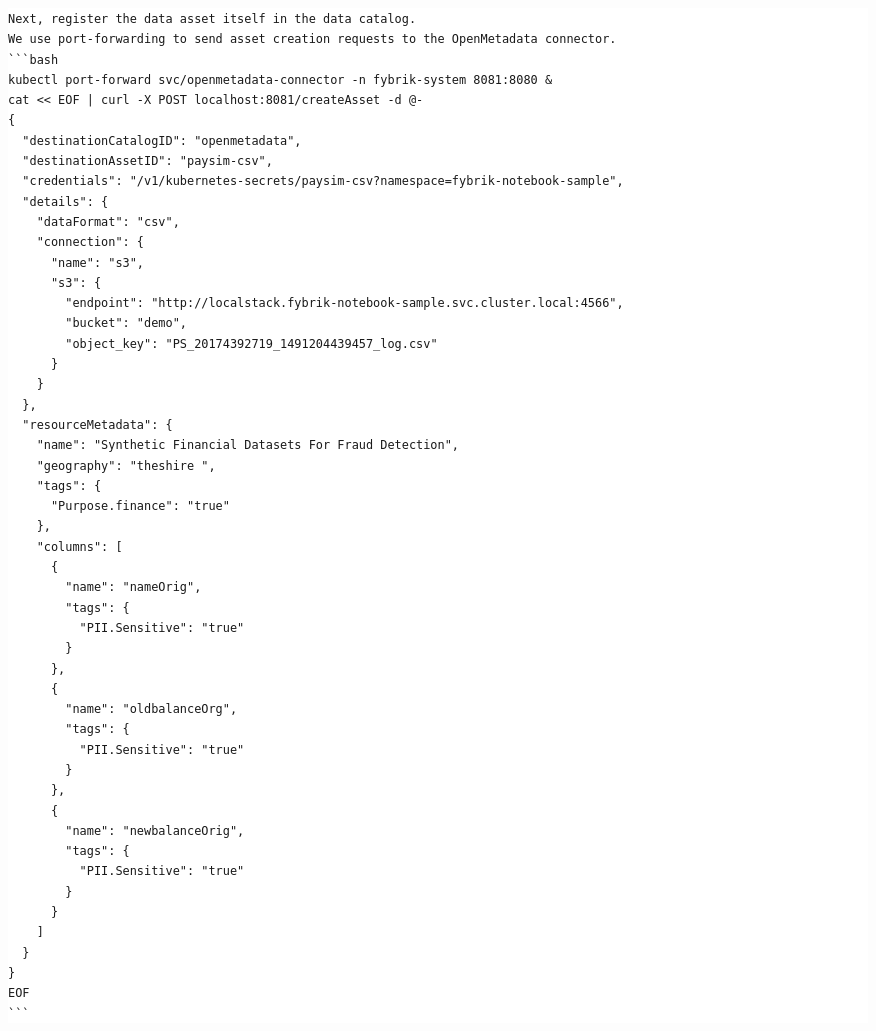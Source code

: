    Next, register the data asset itself in the data catalog.
    We use port-forwarding to send asset creation requests to the OpenMetadata connector.
    ```bash
    kubectl port-forward svc/openmetadata-connector -n fybrik-system 8081:8080 &
    cat << EOF | curl -X POST localhost:8081/createAsset -d @-
    {
      "destinationCatalogID": "openmetadata",
      "destinationAssetID": "paysim-csv",
      "credentials": "/v1/kubernetes-secrets/paysim-csv?namespace=fybrik-notebook-sample",
      "details": {
        "dataFormat": "csv",
        "connection": {
          "name": "s3",
          "s3": {
            "endpoint": "http://localstack.fybrik-notebook-sample.svc.cluster.local:4566",
            "bucket": "demo",
            "object_key": "PS_20174392719_1491204439457_log.csv"
          }
        }
      },
      "resourceMetadata": {
        "name": "Synthetic Financial Datasets For Fraud Detection",
        "geography": "theshire ",
        "tags": {
          "Purpose.finance": "true"
        },
        "columns": [
          {
            "name": "nameOrig",
            "tags": {
              "PII.Sensitive": "true"
            }
          },
          {
            "name": "oldbalanceOrg",
            "tags": {
              "PII.Sensitive": "true"
            }
          },
          {
            "name": "newbalanceOrig",
            "tags": {
              "PII.Sensitive": "true"
            }
          }
        ]
      }
    }
    EOF
    ```
